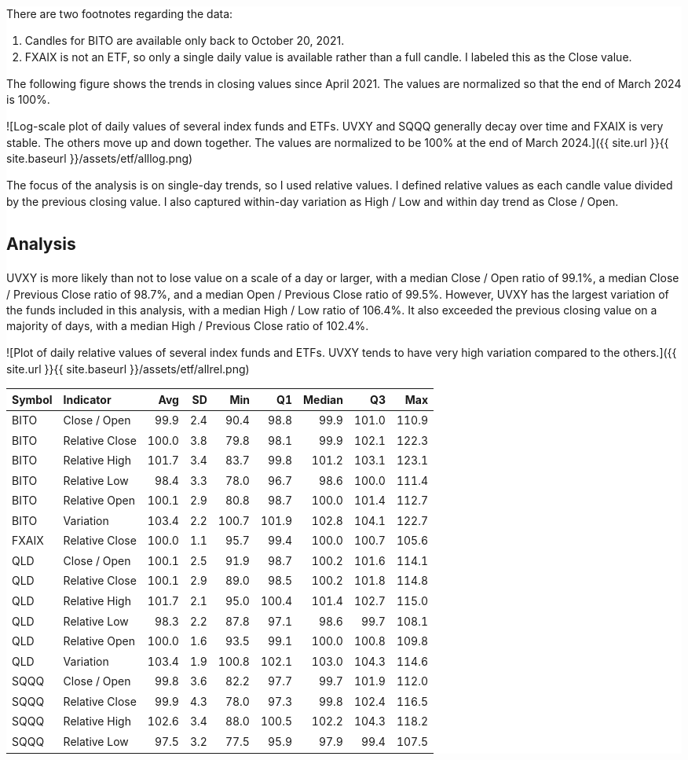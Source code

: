 There are two footnotes regarding the data:

1.  Candles for BITO are available only back to October 20, 2021.
2.  FXAIX is not an ETF, so only a single daily value is available
    rather than a full candle. I labeled this as the Close value.

The following figure shows the trends in closing values since April 2021.
The values are normalized so that the end of March 2024 is 100%.

![Log-scale plot of daily values of several index funds and ETFs. UVXY
and SQQQ generally decay over time and FXAIX is very stable. The others move
up and down together. The values are normalized to be 100% at the end of
March 2024.]({{ site.url }}{{ site.baseurl }}/assets/etf/alllog.png)

The focus of the analysis is on single-day trends, so I used relative
values. I defined relative values as each candle value divided by the
previous closing value. I also captured within-day variation as High /
Low and within day trend as Close / Open.

## Analysis

UVXY is more likely than not to lose value on a scale of a day or
larger, with a median Close / Open ratio of 99.1%, a median Close /
Previous Close ratio of 98.7%, and a median Open / Previous Close ratio
of 99.5%. However, UVXY has the largest variation of the funds included
in this analysis, with a median High / Low ratio of 106.4%. It also
exceeded the previous closing value on a majority of days, with a median
High / Previous Close ratio of 102.4%.

![Plot of daily relative values of several index funds and ETFs. UVXY
tends to have very high variation compared to the
others.]({{ site.url }}{{ site.baseurl }}/assets/etf/allrel.png)

| Symbol | Indicator      |   Avg |  SD |   Min |    Q1 | Median |    Q3 |   Max |
|:-------|:---------------|------:|----:|------:|------:|-------:|------:|------:|
| BITO   | Close / Open   |  99.9 | 2.4 |  90.4 |  98.8 |   99.9 | 101.0 | 110.9 |
| BITO   | Relative Close | 100.0 | 3.8 |  79.8 |  98.1 |   99.9 | 102.1 | 122.3 |
| BITO   | Relative High  | 101.7 | 3.4 |  83.7 |  99.8 |  101.2 | 103.1 | 123.1 |
| BITO   | Relative Low   |  98.4 | 3.3 |  78.0 |  96.7 |   98.6 | 100.0 | 111.4 |
| BITO   | Relative Open  | 100.1 | 2.9 |  80.8 |  98.7 |  100.0 | 101.4 | 112.7 |
| BITO   | Variation      | 103.4 | 2.2 | 100.7 | 101.9 |  102.8 | 104.1 | 122.7 |
| FXAIX  | Relative Close | 100.0 | 1.1 |  95.7 |  99.4 |  100.0 | 100.7 | 105.6 |
| QLD    | Close / Open   | 100.1 | 2.5 |  91.9 |  98.7 |  100.2 | 101.6 | 114.1 |
| QLD    | Relative Close | 100.1 | 2.9 |  89.0 |  98.5 |  100.2 | 101.8 | 114.8 |
| QLD    | Relative High  | 101.7 | 2.1 |  95.0 | 100.4 |  101.4 | 102.7 | 115.0 |
| QLD    | Relative Low   |  98.3 | 2.2 |  87.8 |  97.1 |   98.6 |  99.7 | 108.1 |
| QLD    | Relative Open  | 100.0 | 1.6 |  93.5 |  99.1 |  100.0 | 100.8 | 109.8 |
| QLD    | Variation      | 103.4 | 1.9 | 100.8 | 102.1 |  103.0 | 104.3 | 114.6 |
| SQQQ   | Close / Open   |  99.8 | 3.6 |  82.2 |  97.7 |   99.7 | 101.9 | 112.0 |
| SQQQ   | Relative Close |  99.9 | 4.3 |  78.0 |  97.3 |   99.8 | 102.4 | 116.5 |
| SQQQ   | Relative High  | 102.6 | 3.4 |  88.0 | 100.5 |  102.2 | 104.3 | 118.2 |
| SQQQ   | Relative Low   |  97.5 | 3.2 |  77.5 |  95.9 |   97.9 |  99.4 | 107.5 |